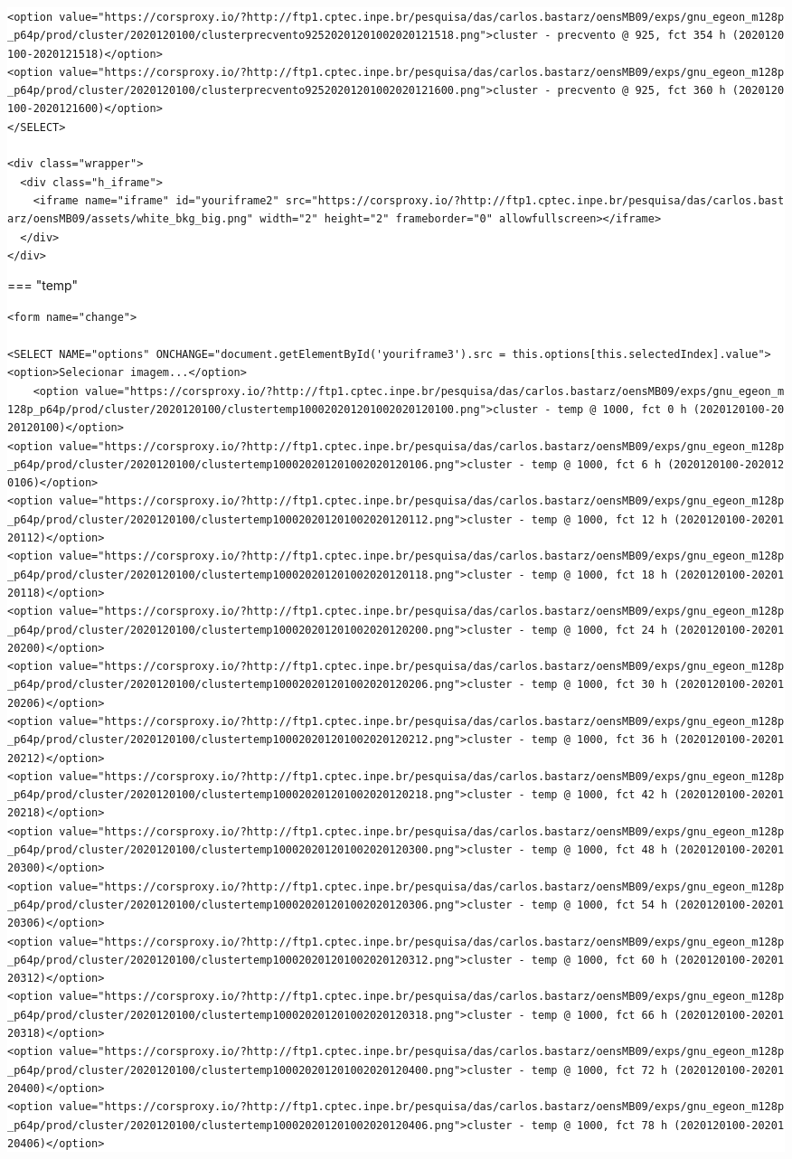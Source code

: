     <option value="https://corsproxy.io/?http://ftp1.cptec.inpe.br/pesquisa/das/carlos.bastarz/oensMB09/exps/gnu_egeon_m128p_p64p/prod/cluster/2020120100/clusterprecvento92520201201002020121518.png">cluster - precvento @ 925, fct 354 h (2020120100-2020121518)</option>
    <option value="https://corsproxy.io/?http://ftp1.cptec.inpe.br/pesquisa/das/carlos.bastarz/oensMB09/exps/gnu_egeon_m128p_p64p/prod/cluster/2020120100/clusterprecvento92520201201002020121600.png">cluster - precvento @ 925, fct 360 h (2020120100-2020121600)</option>
    </SELECT>
    
    <div class="wrapper">
      <div class="h_iframe">
        <iframe name="iframe" id="youriframe2" src="https://corsproxy.io/?http://ftp1.cptec.inpe.br/pesquisa/das/carlos.bastarz/oensMB09/assets/white_bkg_big.png" width="2" height="2" frameborder="0" allowfullscreen></iframe>
      </div>
    </div>
    
=== "temp"

    <form name="change">
    
    <SELECT NAME="options" ONCHANGE="document.getElementById('youriframe3').src = this.options[this.selectedIndex].value">
    <option>Selecionar imagem...</option>
        <option value="https://corsproxy.io/?http://ftp1.cptec.inpe.br/pesquisa/das/carlos.bastarz/oensMB09/exps/gnu_egeon_m128p_p64p/prod/cluster/2020120100/clustertemp100020201201002020120100.png">cluster - temp @ 1000, fct 0 h (2020120100-2020120100)</option>
    <option value="https://corsproxy.io/?http://ftp1.cptec.inpe.br/pesquisa/das/carlos.bastarz/oensMB09/exps/gnu_egeon_m128p_p64p/prod/cluster/2020120100/clustertemp100020201201002020120106.png">cluster - temp @ 1000, fct 6 h (2020120100-2020120106)</option>
    <option value="https://corsproxy.io/?http://ftp1.cptec.inpe.br/pesquisa/das/carlos.bastarz/oensMB09/exps/gnu_egeon_m128p_p64p/prod/cluster/2020120100/clustertemp100020201201002020120112.png">cluster - temp @ 1000, fct 12 h (2020120100-2020120112)</option>
    <option value="https://corsproxy.io/?http://ftp1.cptec.inpe.br/pesquisa/das/carlos.bastarz/oensMB09/exps/gnu_egeon_m128p_p64p/prod/cluster/2020120100/clustertemp100020201201002020120118.png">cluster - temp @ 1000, fct 18 h (2020120100-2020120118)</option>
    <option value="https://corsproxy.io/?http://ftp1.cptec.inpe.br/pesquisa/das/carlos.bastarz/oensMB09/exps/gnu_egeon_m128p_p64p/prod/cluster/2020120100/clustertemp100020201201002020120200.png">cluster - temp @ 1000, fct 24 h (2020120100-2020120200)</option>
    <option value="https://corsproxy.io/?http://ftp1.cptec.inpe.br/pesquisa/das/carlos.bastarz/oensMB09/exps/gnu_egeon_m128p_p64p/prod/cluster/2020120100/clustertemp100020201201002020120206.png">cluster - temp @ 1000, fct 30 h (2020120100-2020120206)</option>
    <option value="https://corsproxy.io/?http://ftp1.cptec.inpe.br/pesquisa/das/carlos.bastarz/oensMB09/exps/gnu_egeon_m128p_p64p/prod/cluster/2020120100/clustertemp100020201201002020120212.png">cluster - temp @ 1000, fct 36 h (2020120100-2020120212)</option>
    <option value="https://corsproxy.io/?http://ftp1.cptec.inpe.br/pesquisa/das/carlos.bastarz/oensMB09/exps/gnu_egeon_m128p_p64p/prod/cluster/2020120100/clustertemp100020201201002020120218.png">cluster - temp @ 1000, fct 42 h (2020120100-2020120218)</option>
    <option value="https://corsproxy.io/?http://ftp1.cptec.inpe.br/pesquisa/das/carlos.bastarz/oensMB09/exps/gnu_egeon_m128p_p64p/prod/cluster/2020120100/clustertemp100020201201002020120300.png">cluster - temp @ 1000, fct 48 h (2020120100-2020120300)</option>
    <option value="https://corsproxy.io/?http://ftp1.cptec.inpe.br/pesquisa/das/carlos.bastarz/oensMB09/exps/gnu_egeon_m128p_p64p/prod/cluster/2020120100/clustertemp100020201201002020120306.png">cluster - temp @ 1000, fct 54 h (2020120100-2020120306)</option>
    <option value="https://corsproxy.io/?http://ftp1.cptec.inpe.br/pesquisa/das/carlos.bastarz/oensMB09/exps/gnu_egeon_m128p_p64p/prod/cluster/2020120100/clustertemp100020201201002020120312.png">cluster - temp @ 1000, fct 60 h (2020120100-2020120312)</option>
    <option value="https://corsproxy.io/?http://ftp1.cptec.inpe.br/pesquisa/das/carlos.bastarz/oensMB09/exps/gnu_egeon_m128p_p64p/prod/cluster/2020120100/clustertemp100020201201002020120318.png">cluster - temp @ 1000, fct 66 h (2020120100-2020120318)</option>
    <option value="https://corsproxy.io/?http://ftp1.cptec.inpe.br/pesquisa/das/carlos.bastarz/oensMB09/exps/gnu_egeon_m128p_p64p/prod/cluster/2020120100/clustertemp100020201201002020120400.png">cluster - temp @ 1000, fct 72 h (2020120100-2020120400)</option>
    <option value="https://corsproxy.io/?http://ftp1.cptec.inpe.br/pesquisa/das/carlos.bastarz/oensMB09/exps/gnu_egeon_m128p_p64p/prod/cluster/2020120100/clustertemp100020201201002020120406.png">cluster - temp @ 1000, fct 78 h (2020120100-2020120406)</option>